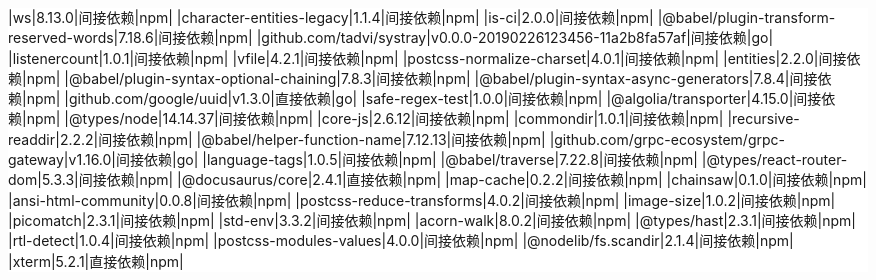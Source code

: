 |ws|8.13.0|间接依赖|npm|
|character-entities-legacy|1.1.4|间接依赖|npm|
|is-ci|2.0.0|间接依赖|npm|
|@babel/plugin-transform-reserved-words|7.18.6|间接依赖|npm|
|github.com/tadvi/systray|v0.0.0-20190226123456-11a2b8fa57af|间接依赖|go|
|listenercount|1.0.1|间接依赖|npm|
|vfile|4.2.1|间接依赖|npm|
|postcss-normalize-charset|4.0.1|间接依赖|npm|
|entities|2.2.0|间接依赖|npm|
|@babel/plugin-syntax-optional-chaining|7.8.3|间接依赖|npm|
|@babel/plugin-syntax-async-generators|7.8.4|间接依赖|npm|
|github.com/google/uuid|v1.3.0|直接依赖|go|
|safe-regex-test|1.0.0|间接依赖|npm|
|@algolia/transporter|4.15.0|间接依赖|npm|
|@types/node|14.14.37|间接依赖|npm|
|core-js|2.6.12|间接依赖|npm|
|commondir|1.0.1|间接依赖|npm|
|recursive-readdir|2.2.2|间接依赖|npm|
|@babel/helper-function-name|7.12.13|间接依赖|npm|
|github.com/grpc-ecosystem/grpc-gateway|v1.16.0|间接依赖|go|
|language-tags|1.0.5|间接依赖|npm|
|@babel/traverse|7.22.8|间接依赖|npm|
|@types/react-router-dom|5.3.3|间接依赖|npm|
|@docusaurus/core|2.4.1|直接依赖|npm|
|map-cache|0.2.2|间接依赖|npm|
|chainsaw|0.1.0|间接依赖|npm|
|ansi-html-community|0.0.8|间接依赖|npm|
|postcss-reduce-transforms|4.0.2|间接依赖|npm|
|image-size|1.0.2|间接依赖|npm|
|picomatch|2.3.1|间接依赖|npm|
|std-env|3.3.2|间接依赖|npm|
|acorn-walk|8.0.2|间接依赖|npm|
|@types/hast|2.3.1|间接依赖|npm|
|rtl-detect|1.0.4|间接依赖|npm|
|postcss-modules-values|4.0.0|间接依赖|npm|
|@nodelib/fs.scandir|2.1.4|间接依赖|npm|
|xterm|5.2.1|直接依赖|npm|